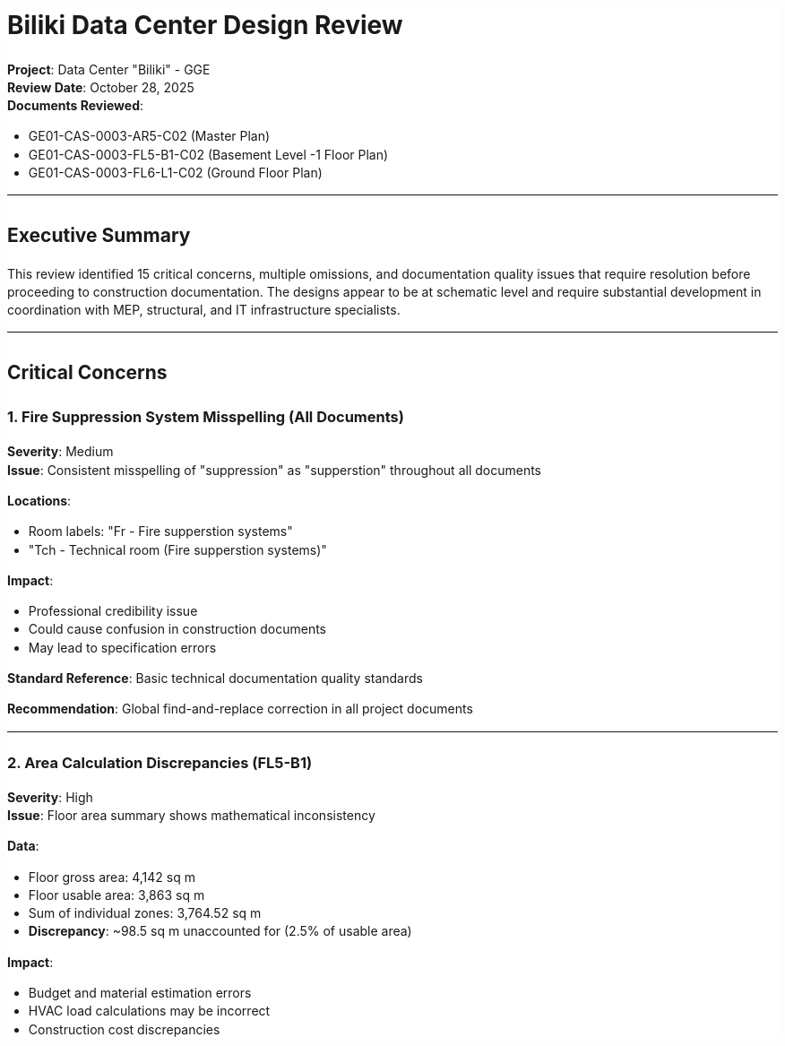 # Biliki Data Center Design Review

**Project**: Data Center "Biliki" - GGE  
**Review Date**: October 28, 2025  
**Documents Reviewed**:
- GE01-CAS-0003-AR5-C02 (Master Plan)
- GE01-CAS-0003-FL5-B1-C02 (Basement Level -1 Floor Plan)
- GE01-CAS-0003-FL6-L1-C02 (Ground Floor Plan)

---
## Executive Summary

This review identified 15 critical concerns, multiple omissions, and documentation quality issues that require resolution before proceeding to construction documentation. The designs appear to be at schematic level and require substantial development in coordination with MEP, structural, and IT infrastructure specialists.

---
## Critical Concerns

### 1. Fire Suppression System Misspelling (All Documents)
**Severity**: Medium  
**Issue**: Consistent misspelling of "suppression" as "supperstion" throughout all documents

**Locations**:
- Room labels: "Fr - Fire supperstion systems"
- "Tch - Technical room (Fire supperstion systems)"

**Impact**: 
- Professional credibility issue
- Could cause confusion in construction documents
- May lead to specification errors

**Standard Reference**: Basic technical documentation quality standards

**Recommendation**: Global find-and-replace correction in all project documents

---

### 2. Area Calculation Discrepancies (FL5-B1)
**Severity**: High  
**Issue**: Floor area summary shows mathematical inconsistency

**Data**:
- Floor gross area: 4,142 sq m
- Floor usable area: 3,863 sq m
- Sum of individual zones: 3,764.52 sq m
- **Discrepancy**: ~98.5 sq m unaccounted for (2.5% of usable area)

**Impact**: 
- Budget and material estimation errors
- HVAC load calculations may be incorrect
- Construction cost discrepancies
